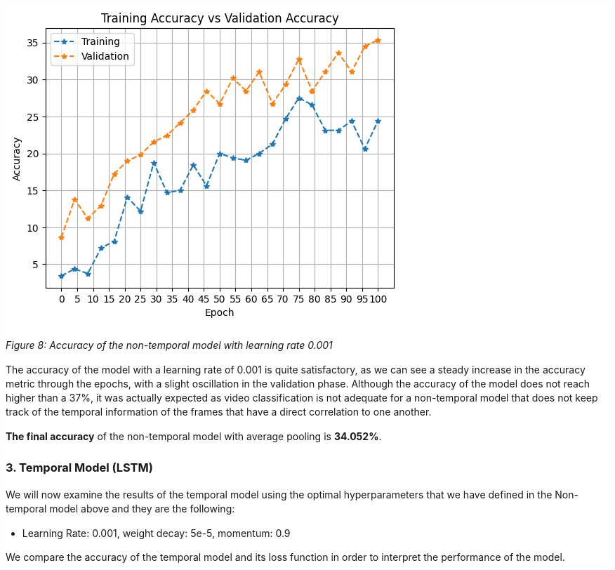 ![Average Pooling Accuracy](./img/Avgpool_LR_0.001.png)

_Figure 8: Accuracy of the non-temporal model with learning rate 0.001_

The accuracy of the model with a learning rate of 0.001 is quite satisfactory, as we can see a steady increase in the accuracy metric through the epochs, with a slight oscillation in the validation phase. Although the accuracy of the model does not reach higher than a 37%, it was actually expected as video classification is not adequate for a non-temporal model that does not keep track of the temporal information of the frames that have a direct correlation to one another.

**The final accuracy** of the non-temporal model with average pooling is **34.052%**.

### 3. Temporal Model (LSTM)

We will now examine the results of the temporal model using the optimal hyperparameters that we have defined in the Non-temporal model above and they are the following:

- Learning Rate: 0.001, weight decay: 5e-5, momentum: 0.9

We compare the accuracy of the temporal model and its loss function in order to interpret the performance of the model.
